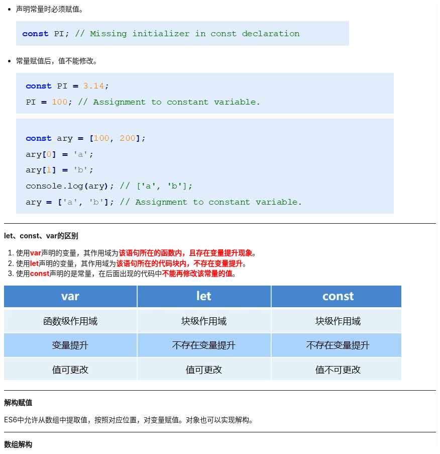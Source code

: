 - 声明常量时必须赋值。

  ![](移动web开发（rem）布局.assets/image-20200325171140813.png)

- 常量赋值后，值不能修改。

  ![](移动web开发（rem）布局.assets/image-20200325171521071.png)

------

<b>let、const、var的区别</b>

1. 使用<b style="color:red">var</b>声明的变量，其作用域为<b style="color:red">该语句所在的函数内，且存在变量提升现象</b>。
2. 使用<b style="color:red">let</b>声明的变量，其作用域为<b style="color:red">该语句所在的代码块内，不存在变量提升</b>。
3. 使用<b style="color:red">const</b>声明的是常量，在后面出现的代码中<b style="color:red">不能再修改该常量的值</b>。

![](移动web开发（rem）布局.assets/image-20200325172023817.png)

------

<b>解构赋值</b>

ES6中允许从数组中提取值，按照对应位置，对变量赋值。对象也可以实现解构。

------

<b>数组解构</b>
